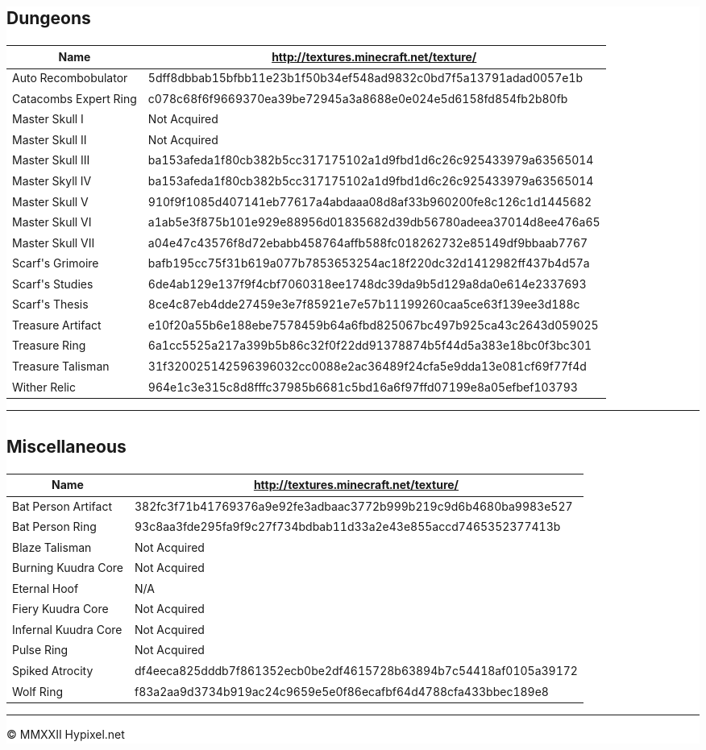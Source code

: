 ## Dungeons
| Name                  | http://textures.minecraft.net/texture/                           |
| --------------------- | ---------------------------------------------------------------- |
| Auto Recombobulator   | 5dff8dbbab15bfbb11e23b1f50b34ef548ad9832c0bd7f5a13791adad0057e1b |
| Catacombs Expert Ring | c078c68f6f9669370ea39be72945a3a8688e0e024e5d6158fd854fb2b80fb    |
| Master Skull I        | Not Acquired                                                     |
| Master Skull II       | Not Acquired                                                     |
| Master Skull III      | ba153afeda1f80cb382b5cc317175102a1d9fbd1d6c26c925433979a63565014 |
| Master Skyll IV       | ba153afeda1f80cb382b5cc317175102a1d9fbd1d6c26c925433979a63565014 |
| Master Skull V        | 910f9f1085d407141eb77617a4abdaaa08d8af33b960200fe8c126c1d1445682 |
| Master Skull VI       | a1ab5e3f875b101e929e88956d01835682d39db56780adeea37014d8ee476a65 |
| Master Skull VII      | a04e47c43576f8d72ebabb458764affb588fc018262732e85149df9bbaab7767 |
| Scarf's Grimoire      | bafb195cc75f31b619a077b7853653254ac18f220dc32d1412982ff437b4d57a |
| Scarf's Studies       | 6de4ab129e137f9f4cbf7060318ee1748dc39da9b5d129a8da0e614e2337693  |
| Scarf's Thesis        | 8ce4c87eb4dde27459e3e7f85921e7e57b11199260caa5ce63f139ee3d188c   |
| Treasure Artifact     | e10f20a55b6e188ebe7578459b64a6fbd825067bc497b925ca43c2643d059025 |
| Treasure Ring         | 6a1cc5525a217a399b5b86c32f0f22dd91378874b5f44d5a383e18bc0f3bc301 |
| Treasure Talisman     | 31f320025142596396032cc0088e2ac36489f24cfa5e9dda13e081cf69f77f4d |
| Wither Relic          | 964e1c3e315c8d8fffc37985b6681c5bd16a6f97ffd07199e8a05efbef103793 |
<hr>

## Miscellaneous
| Name                 | http://textures.minecraft.net/texture/                           |
| -------------------- | ---------------------------------------------------------------- |
| Bat Person Artifact  | 382fc3f71b41769376a9e92fe3adbaac3772b999b219c9d6b4680ba9983e527  |
| Bat Person Ring      | 93c8aa3fde295fa9f9c27f734bdbab11d33a2e43e855accd7465352377413b   |
| Blaze Talisman       | Not Acquired                                                     |
| Burning Kuudra Core  | Not Acquired                                                     |
| Eternal Hoof         | N/A                                                              |
| Fiery Kuudra Core    | Not Acquired                                                     |
| Infernal Kuudra Core | Not Acquired                                                     |
| Pulse Ring           | Not Acquired                                                     |
| Spiked Atrocity      | df4eeca825dddb7f861352ecb0be2df4615728b63894b7c54418af0105a39172 |
| Wolf Ring            | f83a2aa9d3734b919ac24c9659e5e0f86ecafbf64d4788cfa433bbec189e8    |
<hr>

&copy; MMXXII Hypixel.net